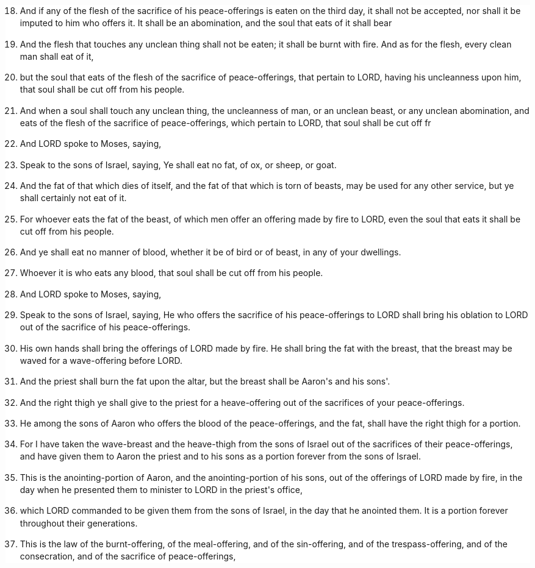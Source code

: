 18. And if any of the flesh of the sacrifice of his peace-offerings is eaten on the third day, it shall not be accepted, nor shall it be imputed to him who offers it. It shall be an abomination, and the soul that eats of it shall bear

19. And the flesh that touches any unclean thing shall not be eaten; it shall be burnt with fire. And as for the flesh, every clean man shall eat of it,

20. but the soul that eats of the flesh of the sacrifice of peace-offerings, that pertain to LORD, having his uncleanness upon him, that soul shall be cut off from his people.

21. And when a soul shall touch any unclean thing, the uncleanness of man, or an unclean beast, or any unclean abomination, and eats of the flesh of the sacrifice of peace-offerings, which pertain to LORD, that soul shall be cut off fr

22. And LORD spoke to Moses, saying,

23. Speak to the sons of Israel, saying, Ye shall eat no fat, of ox, or sheep, or goat.

24. And the fat of that which dies of itself, and the fat of that which is torn of beasts, may be used for any other service, but ye shall certainly not eat of it.

25. For whoever eats the fat of the beast, of which men offer an offering made by fire to LORD, even the soul that eats it shall be cut off from his people.

26. And ye shall eat no manner of blood, whether it be of bird or of beast, in any of your dwellings.

27. Whoever it is who eats any blood, that soul shall be cut off from his people.

28. And LORD spoke to Moses, saying,

29. Speak to the sons of Israel, saying, He who offers the sacrifice of his peace-offerings to LORD shall bring his oblation to LORD out of the sacrifice of his peace-offerings.

30. His own hands shall bring the offerings of LORD made by fire. He shall bring the fat with the breast, that the breast may be waved for a wave-offering before LORD.

31. And the priest shall burn the fat upon the altar, but the breast shall be Aaron's and his sons'.

32. And the right thigh ye shall give to the priest for a heave-offering out of the sacrifices of your peace-offerings.

33. He among the sons of Aaron who offers the blood of the peace-offerings, and the fat, shall have the right thigh for a portion.

34. For I have taken the wave-breast and the heave-thigh from the sons of Israel out of the sacrifices of their peace-offerings, and have given them to Aaron the priest and to his sons as a portion forever from the sons of Israel.

35. This is the anointing-portion of Aaron, and the anointing-portion of his sons, out of the offerings of LORD made by fire, in the day when he presented them to minister to LORD in the priest's office,

36. which LORD commanded to be given them from the sons of Israel, in the day that he anointed them. It is a portion forever throughout their generations.

37. This is the law of the burnt-offering, of the meal-offering, and of the sin-offering, and of the trespass-offering, and of the consecration, and of the sacrifice of peace-offerings,

